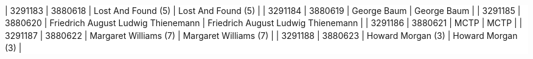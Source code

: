 | 3291183 | 3880618 | Lost And Found (5) | Lost And Found (5) |
| 3291184 | 3880619 | George Baum | George Baum |
| 3291185 | 3880620 | Friedrich August Ludwig Thienemann | Friedrich August Ludwig Thienemann |
| 3291186 | 3880621 | MCTP | MCTP |
| 3291187 | 3880622 | Margaret Williams (7) | Margaret Williams (7) |
| 3291188 | 3880623 | Howard Morgan (3) | Howard Morgan (3) |
